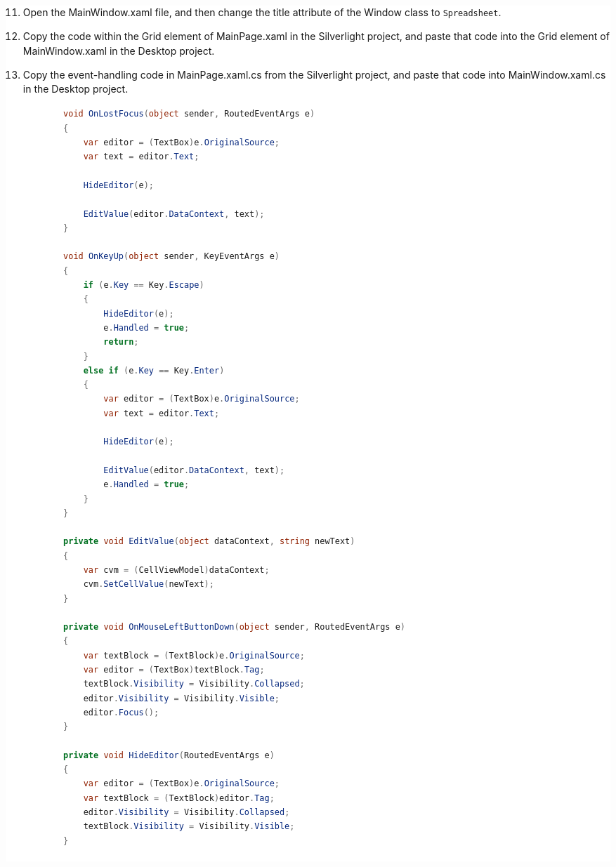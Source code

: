11. Open the MainWindow.xaml file, and then change the title attribute of the Window class to `Spreadsheet`.  
  
12. Copy the code within the Grid element of MainPage.xaml in the Silverlight project, and paste that code into the Grid element of MainWindow.xaml in the Desktop project.  
  
13. Copy the event-handling code in MainPage.xaml.cs from the Silverlight project, and paste that code into MainWindow.xaml.cs in the Desktop project.  
  
    ```c#  
            void OnLostFocus(object sender, RoutedEventArgs e)  
            {  
                var editor = (TextBox)e.OriginalSource;  
                var text = editor.Text;  
  
                HideEditor(e);  
  
                EditValue(editor.DataContext, text);  
            }  
  
            void OnKeyUp(object sender, KeyEventArgs e)  
            {  
                if (e.Key == Key.Escape)  
                {  
                    HideEditor(e);  
                    e.Handled = true;  
                    return;  
                }  
                else if (e.Key == Key.Enter)  
                {  
                    var editor = (TextBox)e.OriginalSource;  
                    var text = editor.Text;  
  
                    HideEditor(e);  
  
                    EditValue(editor.DataContext, text);  
                    e.Handled = true;  
                }  
            }  
  
            private void EditValue(object dataContext, string newText)  
            {  
                var cvm = (CellViewModel)dataContext;  
                cvm.SetCellValue(newText);  
            }  
  
            private void OnMouseLeftButtonDown(object sender, RoutedEventArgs e)  
            {  
                var textBlock = (TextBlock)e.OriginalSource;  
                var editor = (TextBox)textBlock.Tag;  
                textBlock.Visibility = Visibility.Collapsed;  
                editor.Visibility = Visibility.Visible;  
                editor.Focus();  
            }  
  
            private void HideEditor(RoutedEventArgs e)  
            {  
                var editor = (TextBox)e.OriginalSource;  
                var textBlock = (TextBlock)editor.Tag;  
                editor.Visibility = Visibility.Collapsed;  
                textBlock.Visibility = Visibility.Visible;  
            }  
  